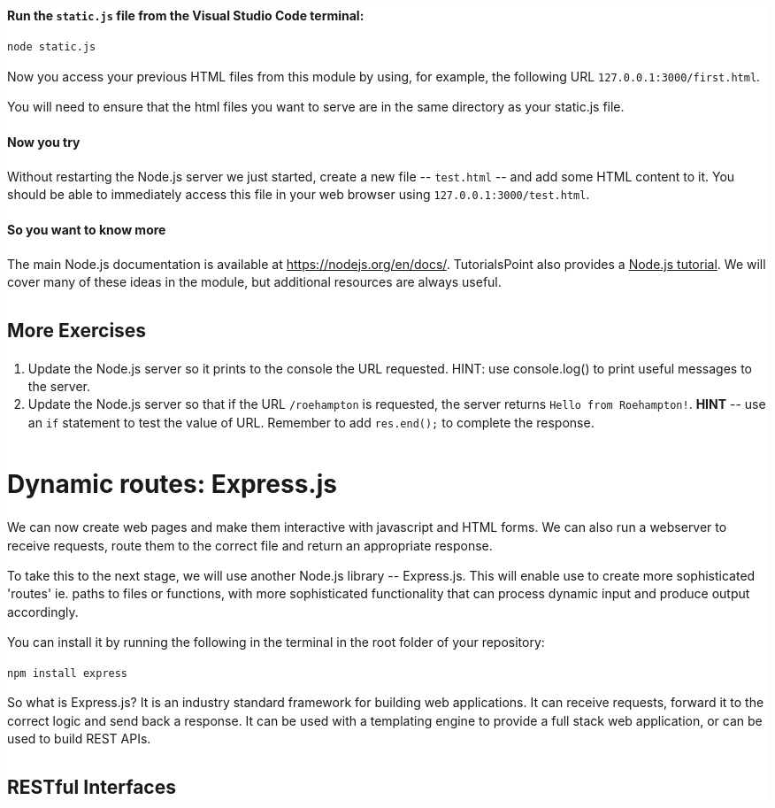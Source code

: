 **Run the `static.js` file from the Visual Studio Code terminal:**

```shell
node static.js
```

Now you access your previous HTML files from this module by using, for example, the following URL `127.0.0.1:3000/first.html`.

You will need to ensure that the html files you want to serve are in the same directory as your static.js file.

#### Now you try

Without restarting the Node.js server we just started, create a new file -- `test.html` -- and add some HTML content to it. You should be able to immediately access this file in your web browser using `127.0.0.1:3000/test.html`.

#### So you want to know more

The main Node.js documentation is available at https://nodejs.org/en/docs/. TutorialsPoint also provides a [Node.js tutorial](https://www.tutorialspoint.com/nodejs/index.htm). We will cover many of these ideas in the module, but additional resources are always useful.

## More Exercises

1. Update the Node.js server so it prints to the console the URL requested. HINT: use console.log() to print useful messages to the server.
2. Update the Node.js server so that if the URL `/roehampton` is requested, the server returns `Hello from Roehampton!`. **HINT** -- use an `if` statement to test the value of URL. Remember to add `res.end();` to complete the response.


# Dynamic routes: Express.js

We can now create web pages and make them interactive with javascript and HTML forms. We can also run a webserver to receive requests, route them to the correct file and return an appropriate response.

To take this to the next stage, we will use another Node.js library -- Express.js. This will enable use to create more sophisticated 'routes' ie. paths to files or functions, with more sophisticated functionality that can process dynamic input and produce output accordingly.

You can install it by running the following in the terminal in the root folder of your repository:

```shell
npm install express
```

So what is Express.js? It is an industry standard framework for building web applications.  It can receive requests, forward it to the correct logic and send back a response.  It can be used with a templating engine to provide a full stack web application, or can be used to build REST APIs.

## RESTful Interfaces
